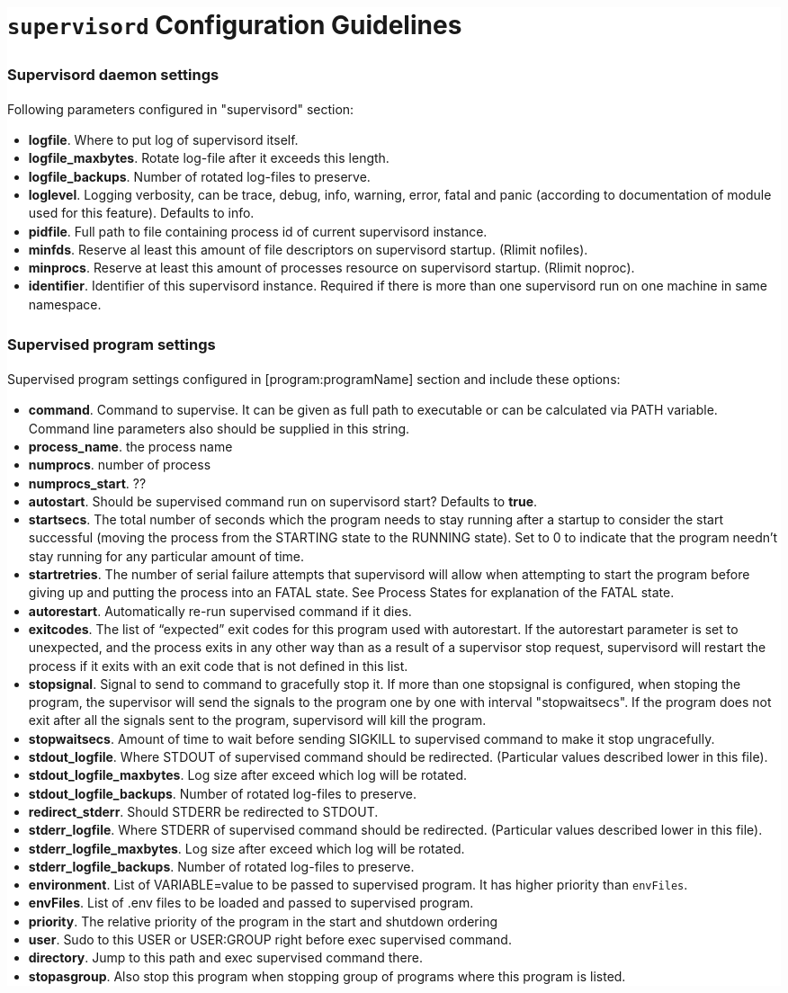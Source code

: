 # `supervisord` Configuration Guidelines

### Supervisord daemon settings

Following parameters configured in "supervisord" section:

- **logfile**. Where to put log of supervisord itself.
- **logfile_maxbytes**. Rotate log-file after it exceeds this length.
- **logfile_backups**. Number of rotated log-files to preserve.
- **loglevel**. Logging verbosity, can be trace, debug, info, warning, error, fatal and panic (according to documentation of module used for this feature). Defaults to info.
- **pidfile**. Full path to file containing process id of current supervisord instance.
- **minfds**. Reserve al least this amount of file descriptors on supervisord startup. (Rlimit nofiles).
- **minprocs**. Reserve at least this amount of processes resource on supervisord startup. (Rlimit noproc).
- **identifier**. Identifier of this supervisord instance. Required if there is more than one supervisord run on one machine in same namespace.

### Supervised program settings

Supervised program settings configured in [program:programName] section and include these options:

- **command**. Command to supervise. It can be given as full path to executable or can be calculated via PATH variable. Command line parameters also should be supplied in this string. 
- **process_name**. the process name
- **numprocs**. number of process
- **numprocs_start**. ??
- **autostart**. Should be supervised command run on supervisord start? Defaults to **true**.
- **startsecs**. The total number of seconds which the program needs to stay running after a startup to consider the start successful (moving the process from the STARTING state to the RUNNING state). Set to 0 to indicate that the program needn’t stay running for any particular amount of time.
- **startretries**. The number of serial failure attempts that supervisord will allow when attempting to start the program before giving up and putting the process into an FATAL state. See Process States for explanation of the FATAL state.
- **autorestart**. Automatically re-run supervised command if it dies.
- **exitcodes**. The list of “expected” exit codes for this program used with autorestart. If the autorestart parameter is set to unexpected, and the process exits in any other way than as a result of a supervisor stop request, supervisord will restart the process if it exits with an exit code that is not defined in this list.
- **stopsignal**. Signal to send to command to gracefully stop it. If more than one stopsignal is configured, when stoping the program, the supervisor will send the signals to the program one by one with interval "stopwaitsecs". If the program does not exit after all the signals sent to the program, supervisord will kill the program.
- **stopwaitsecs**. Amount of time to wait before sending SIGKILL to supervised command to make it stop ungracefully.
- **stdout_logfile**. Where STDOUT of supervised command should be redirected. (Particular values described lower in this file).
- **stdout_logfile_maxbytes**. Log size after exceed which log will be rotated.
- **stdout_logfile_backups**. Number of rotated log-files to preserve.
- **redirect_stderr**. Should STDERR be redirected to STDOUT.
- **stderr_logfile**. Where STDERR of supervised command should be redirected. (Particular values described lower in this file).
- **stderr_logfile_maxbytes**. Log size after exceed which log will be rotated.
- **stderr_logfile_backups**. Number of rotated log-files to preserve.
- **environment**. List of VARIABLE=value to be passed to supervised program. It has higher priority than `envFiles`.
- **envFiles**. List of .env files to be loaded and passed to supervised program. 
- **priority**. The relative priority of the program in the start and shutdown ordering
- **user**. Sudo to this USER or USER:GROUP right before exec supervised command.
- **directory**. Jump to this path and exec supervised command there.
- **stopasgroup**. Also stop this program when stopping group of programs where this program is listed.